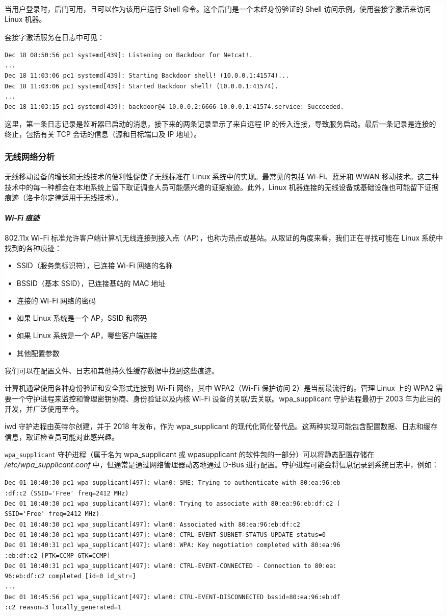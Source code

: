 当用户登录时，后门可用，且可以作为该用户运行 Shell 命令。这个后门是一个未经身份验证的 Shell 访问示例，使用套接字激活来访问 Linux 机器。

套接字激活服务在日志中可见：

```
Dec 18 08:50:56 pc1 systemd[439]: Listening on Backdoor for Netcat!.
...
Dec 18 11:03:06 pc1 systemd[439]: Starting Backdoor shell! (10.0.0.1:41574)...
Dec 18 11:03:06 pc1 systemd[439]: Started Backdoor shell! (10.0.0.1:41574).
...
Dec 18 11:03:15 pc1 systemd[439]: backdoor@4-10.0.0.2:6666-10.0.0.1:41574.service: Succeeded.
```

这里，第一条日志记录是监听器已启动的消息，接下来的两条记录显示了来自远程 IP 的传入连接，导致服务启动。最后一条记录是连接的终止，包括有关 TCP 会话的信息（源和目标端口及 IP 地址）。

### **无线网络分析**

无线移动设备的增长和无线技术的便利性促使了无线标准在 Linux 系统中的实现。最常见的包括 Wi-Fi、蓝牙和 WWAN 移动技术。这三种技术中的每一种都会在本地系统上留下取证调查人员可能感兴趣的证据痕迹。此外，Linux 机器连接的无线设备或基础设施也可能留下证据痕迹（洛卡尔定律适用于无线技术）。

#### ***Wi-Fi 痕迹***

802.11x Wi-Fi 标准允许客户端计算机无线连接到接入点（AP），也称为热点或基站。从取证的角度来看，我们正在寻找可能在 Linux 系统中找到的各种痕迹：

+   SSID（服务集标识符），已连接 Wi-Fi 网络的名称

+   BSSID（基本 SSID），已连接基站的 MAC 地址

+   连接的 Wi-Fi 网络的密码

+   如果 Linux 系统是一个 AP，SSID 和密码

+   如果 Linux 系统是一个 AP，哪些客户端连接

+   其他配置参数

我们可以在配置文件、日志和其他持久性缓存数据中找到这些痕迹。

计算机通常使用各种身份验证和安全形式连接到 Wi-Fi 网络，其中 WPA2（Wi-Fi 保护访问 2）是当前最流行的。管理 Linux 上的 WPA2 需要一个守护进程来监控和管理密钥协商、身份验证以及内核 Wi-Fi 设备的关联/去关联。wpa_supplicant 守护进程最初于 2003 年为此目的开发，并广泛使用至今。

iwd 守护进程由英特尔创建，并于 2018 年发布，作为 wpa_supplicant 的现代化简化替代品。这两种实现可能包含配置数据、日志和缓存信息，取证检查员可能对此感兴趣。

`wpa_supplicant` 守护进程（属于名为 wpa_supplicant 或 wpasupplicant 的软件包的一部分）可以将静态配置存储在 */etc/wpa_supplicant.conf* 中，但通常是通过网络管理器动态地通过 D-Bus 进行配置。守护进程可能会将信息记录到系统日志中，例如：

```
Dec 01 10:40:30 pc1 wpa_supplicant[497]: wlan0: SME: Trying to authenticate with 80:ea:96:eb
:df:c2 (SSID='Free' freq=2412 MHz)
Dec 01 10:40:30 pc1 wpa_supplicant[497]: wlan0: Trying to associate with 80:ea:96:eb:df:c2 (
SSID='Free' freq=2412 MHz)
Dec 01 10:40:30 pc1 wpa_supplicant[497]: wlan0: Associated with 80:ea:96:eb:df:c2
Dec 01 10:40:30 pc1 wpa_supplicant[497]: wlan0: CTRL-EVENT-SUBNET-STATUS-UPDATE status=0
Dec 01 10:40:31 pc1 wpa_supplicant[497]: wlan0: WPA: Key negotiation completed with 80:ea:96
:eb:df:c2 [PTK=CCMP GTK=CCMP]
Dec 01 10:40:31 pc1 wpa_supplicant[497]: wlan0: CTRL-EVENT-CONNECTED - Connection to 80:ea:
96:eb:df:c2 completed [id=0 id_str=]
...
Dec 01 10:45:56 pc1 wpa_supplicant[497]: wlan0: CTRL-EVENT-DISCONNECTED bssid=80:ea:96:eb:df
:c2 reason=3 locally_generated=1
```
